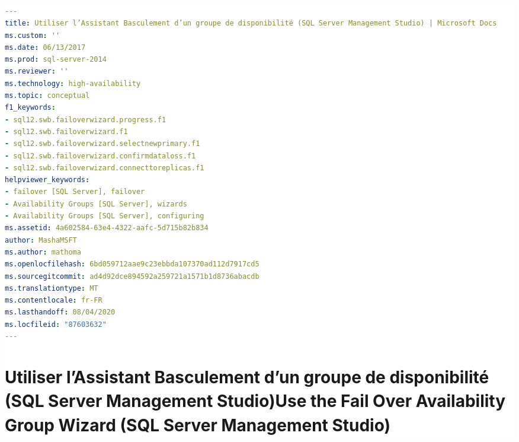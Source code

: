 ```yaml
---
title: Utiliser l’Assistant Basculement d’un groupe de disponibilité (SQL Server Management Studio) | Microsoft Docs
ms.custom: ''
ms.date: 06/13/2017
ms.prod: sql-server-2014
ms.reviewer: ''
ms.technology: high-availability
ms.topic: conceptual
f1_keywords:
- sql12.swb.failoverwizard.progress.f1
- sql12.swb.failoverwizard.f1
- sql12.swb.failoverwizard.selectnewprimary.f1
- sql12.swb.failoverwizard.confirmdataloss.f1
- sql12.swb.failoverwizard.connecttoreplicas.f1
helpviewer_keywords:
- failover [SQL Server], failover
- Availability Groups [SQL Server], wizards
- Availability Groups [SQL Server], configuring
ms.assetid: 4a602584-63e4-4322-aafc-5d715b82b834
author: MashaMSFT
ms.author: mathoma
ms.openlocfilehash: 6bd059712aae9c23ebbda107370ad112d7917cd5
ms.sourcegitcommit: ad4d92dce894592a259721a1571b1d8736abacdb
ms.translationtype: MT
ms.contentlocale: fr-FR
ms.lasthandoff: 08/04/2020
ms.locfileid: "87603632"
---
```

# <a name="use-the-fail-over-availability-group-wizard-sql-server-management-studio"></a><span data-ttu-id="a1f33-102">Utiliser l’Assistant Basculement d’un groupe de disponibilité (SQL Server Management Studio)</span><span class="sxs-lookup"><span data-stu-id="a1f33-102">Use the Fail Over Availability Group Wizard (SQL Server Management Studio)</span></span>